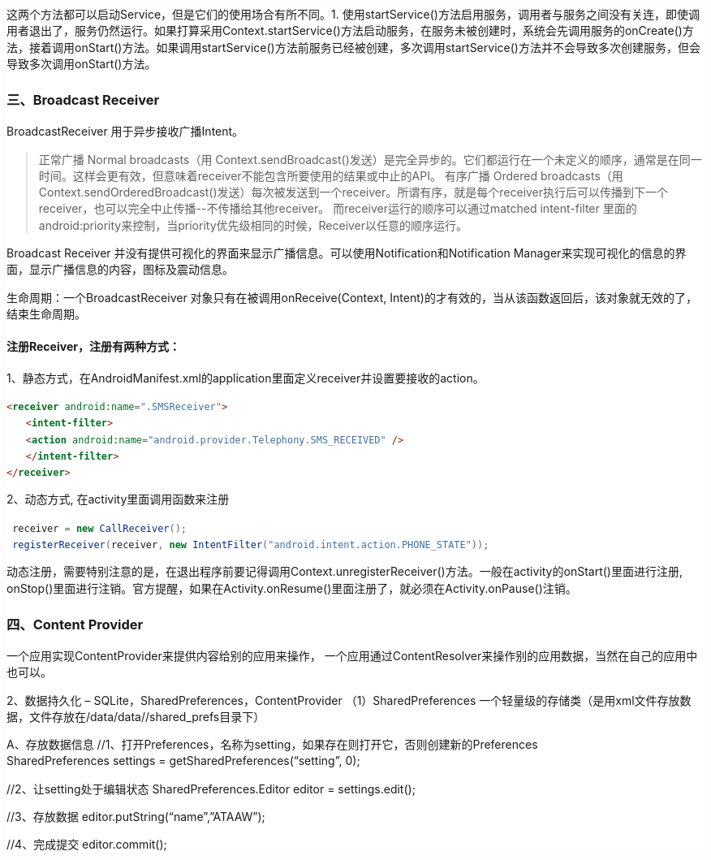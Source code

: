 这两个方法都可以启动Service，但是它们的使用场合有所不同。1. 使用startService()方法启用服务，调用者与服务之间没有关连，即使调用者退出了，服务仍然运行。如果打算采用Context.startService()方法启动服务，在服务未被创建时，系统会先调用服务的onCreate()方法，接着调用onStart()方法。如果调用startService()方法前服务已经被创建，多次调用startService()方法并不会导致多次创建服务，但会导致多次调用onStart()方法。

### 三、Broadcast Receiver

BroadcastReceiver 用于异步接收广播Intent。

> 正常广播 Normal broadcasts（用 Context.sendBroadcast()发送）是完全异步的。它们都运行在一个未定义的顺序，通常是在同一时间。这样会更有效，但意味着receiver不能包含所要使用的结果或中止的API。
> 有序广播 Ordered broadcasts（用 Context.sendOrderedBroadcast()发送）每次被发送到一个receiver。所谓有序，就是每个receiver执行后可以传播到下一个receiver，也可以完全中止传播--不传播给其他receiver。 而receiver运行的顺序可以通过matched intent-filter 里面的android:priority来控制，当priority优先级相同的时候，Receiver以任意的顺序运行。

Broadcast Receiver 并没有提供可视化的界面来显示广播信息。可以使用Notification和Notification Manager来实现可视化的信息的界面，显示广播信息的内容，图标及震动信息。

生命周期：一个BroadcastReceiver 对象只有在被调用onReceive(Context, Intent)的才有效的，当从该函数返回后，该对象就无效的了，结束生命周期。

#### 注册Receiver，注册有两种方式：

1、静态方式，在AndroidManifest.xml的application里面定义receiver并设置要接收的action。
```html
<receiver android:name=".SMSReceiver">
　　<intent-filter>
　　<action android:name="android.provider.Telephony.SMS_RECEIVED" />
　　</intent-filter>
</receiver>
```
2、动态方式, 在activity里面调用函数来注册
```java
 receiver = new CallReceiver(); 
 registerReceiver(receiver, new IntentFilter("android.intent.action.PHONE_STATE")); 
 ```
动态注册，需要特别注意的是，在退出程序前要记得调用Context.unregisterReceiver()方法。一般在activity的onStart()里面进行注册, onStop()里面进行注销。官方提醒，如果在Activity.onResume()里面注册了，就必须在Activity.onPause()注销。

### 四、Content Provider

一个应用实现ContentProvider来提供内容给别的应用来操作，
一个应用通过ContentResolver来操作别的应用数据，当然在自己的应用中也可以。

2、数据持久化 – SQLite，SharedPreferences，ContentProvider
（1）SharedPreferences 一个轻量级的存储类（是用xml文件存放数据，文件存放在/data/data/<package name>/shared_prefs目录下）

A、存放数据信息
//1、打开Preferences，名称为setting，如果存在则打开它，否则创建新的Preferences
SharedPreferences settings = getSharedPreferences(“setting”, 0);

//2、让setting处于编辑状态
SharedPreferences.Editor editor = settings.edit();

//3、存放数据
editor.putString(“name”,”ATAAW”);

//4、完成提交
editor.commit();
